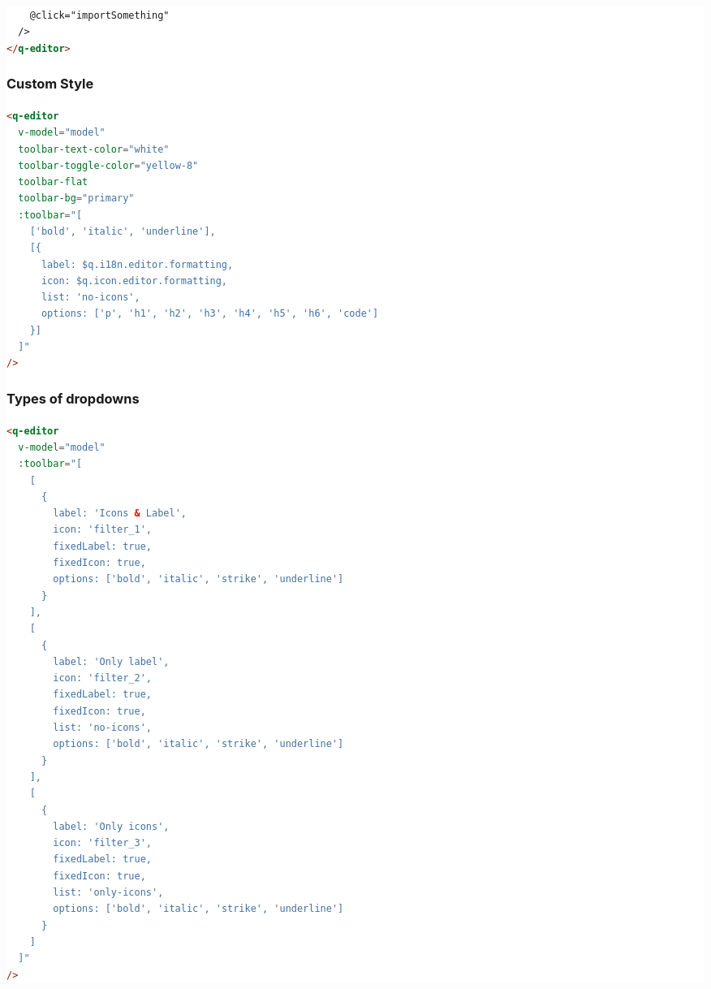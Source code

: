 ```html
    @click="importSomething"
  />
</q-editor>
```

### Custom Style
```html
<q-editor
  v-model="model"
  toolbar-text-color="white"
  toolbar-toggle-color="yellow-8"
  toolbar-flat
  toolbar-bg="primary"
  :toolbar="[
    ['bold', 'italic', 'underline'],
    [{
      label: $q.i18n.editor.formatting,
      icon: $q.icon.editor.formatting,
      list: 'no-icons',
      options: ['p', 'h1', 'h2', 'h3', 'h4', 'h5', 'h6', 'code']
    }]
  ]"
/>
```

### Types of dropdowns
```html
<q-editor
  v-model="model"
  :toolbar="[
    [
      {
        label: 'Icons & Label',
        icon: 'filter_1',
        fixedLabel: true,
        fixedIcon: true,
        options: ['bold', 'italic', 'strike', 'underline']
      }
    ],
    [
      {
        label: 'Only label',
        icon: 'filter_2',
        fixedLabel: true,
        fixedIcon: true,
        list: 'no-icons',
        options: ['bold', 'italic', 'strike', 'underline']
      }
    ],
    [
      {
        label: 'Only icons',
        icon: 'filter_3',
        fixedLabel: true,
        fixedIcon: true,
        list: 'only-icons',
        options: ['bold', 'italic', 'strike', 'underline']
      }
    ]
  ]"
/>
```
